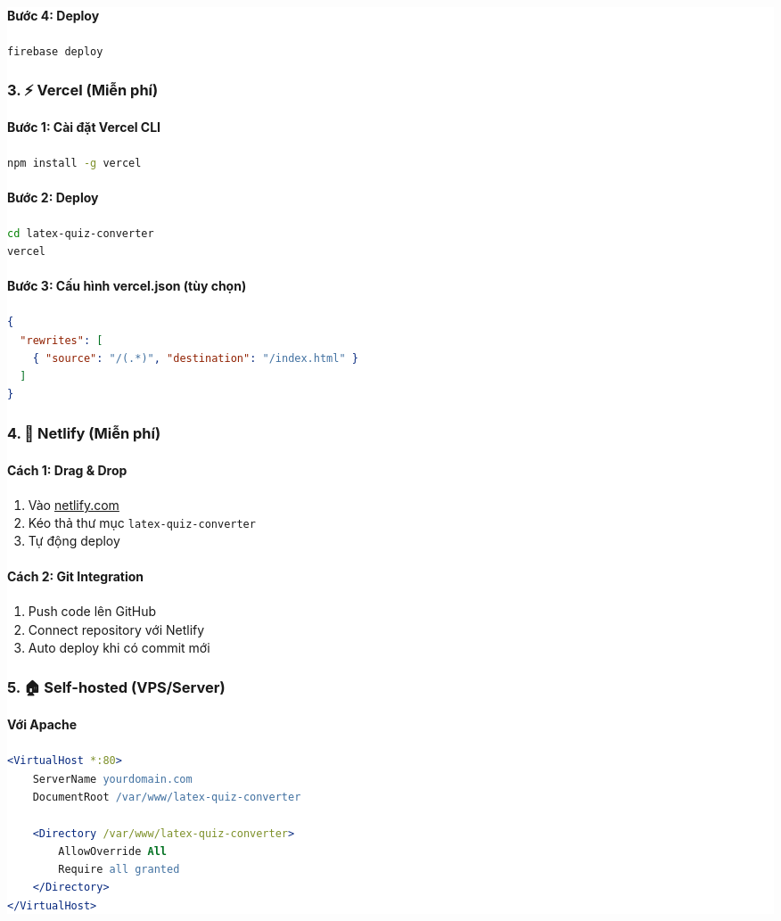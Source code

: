 #### Bước 4: Deploy
```bash
firebase deploy
```

### 3. ⚡ **Vercel** (Miễn phí)

#### Bước 1: Cài đặt Vercel CLI
```bash
npm install -g vercel
```

#### Bước 2: Deploy
```bash
cd latex-quiz-converter
vercel
```

#### Bước 3: Cấu hình vercel.json (tùy chọn)
```json
{
  "rewrites": [
    { "source": "/(.*)", "destination": "/index.html" }
  ]
}
```

### 4. 🌊 **Netlify** (Miễn phí)

#### Cách 1: Drag & Drop
1. Vào [netlify.com](https://netlify.com)
2. Kéo thả thư mục `latex-quiz-converter`
3. Tự động deploy

#### Cách 2: Git Integration
1. Push code lên GitHub
2. Connect repository với Netlify
3. Auto deploy khi có commit mới

### 5. 🏠 **Self-hosted** (VPS/Server)

#### Với Apache
```apache
<VirtualHost *:80>
    ServerName yourdomain.com
    DocumentRoot /var/www/latex-quiz-converter
    
    <Directory /var/www/latex-quiz-converter>
        AllowOverride All
        Require all granted
    </Directory>
</VirtualHost>
```
